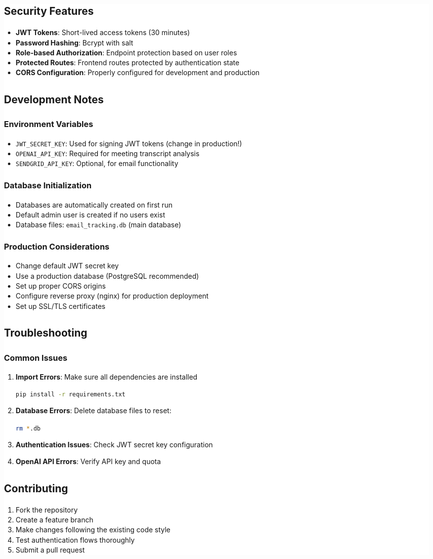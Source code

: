 ## Security Features

- **JWT Tokens**: Short-lived access tokens (30 minutes)
- **Password Hashing**: Bcrypt with salt
- **Role-based Authorization**: Endpoint protection based on user roles
- **Protected Routes**: Frontend routes protected by authentication state
- **CORS Configuration**: Properly configured for development and production

## Development Notes

### Environment Variables
- `JWT_SECRET_KEY`: Used for signing JWT tokens (change in production!)
- `OPENAI_API_KEY`: Required for meeting transcript analysis
- `SENDGRID_API_KEY`: Optional, for email functionality

### Database Initialization
- Databases are automatically created on first run
- Default admin user is created if no users exist
- Database files: `email_tracking.db` (main database)

### Production Considerations
- Change default JWT secret key
- Use a production database (PostgreSQL recommended)
- Set up proper CORS origins
- Configure reverse proxy (nginx) for production deployment
- Set up SSL/TLS certificates

## Troubleshooting

### Common Issues

1. **Import Errors**: Make sure all dependencies are installed
   ```bash
   pip install -r requirements.txt
   ```

2. **Database Errors**: Delete database files to reset:
   ```bash
   rm *.db
   ```

3. **Authentication Issues**: Check JWT secret key configuration

4. **OpenAI API Errors**: Verify API key and quota

## Contributing

1. Fork the repository
2. Create a feature branch
3. Make changes following the existing code style
4. Test authentication flows thoroughly
5. Submit a pull request
